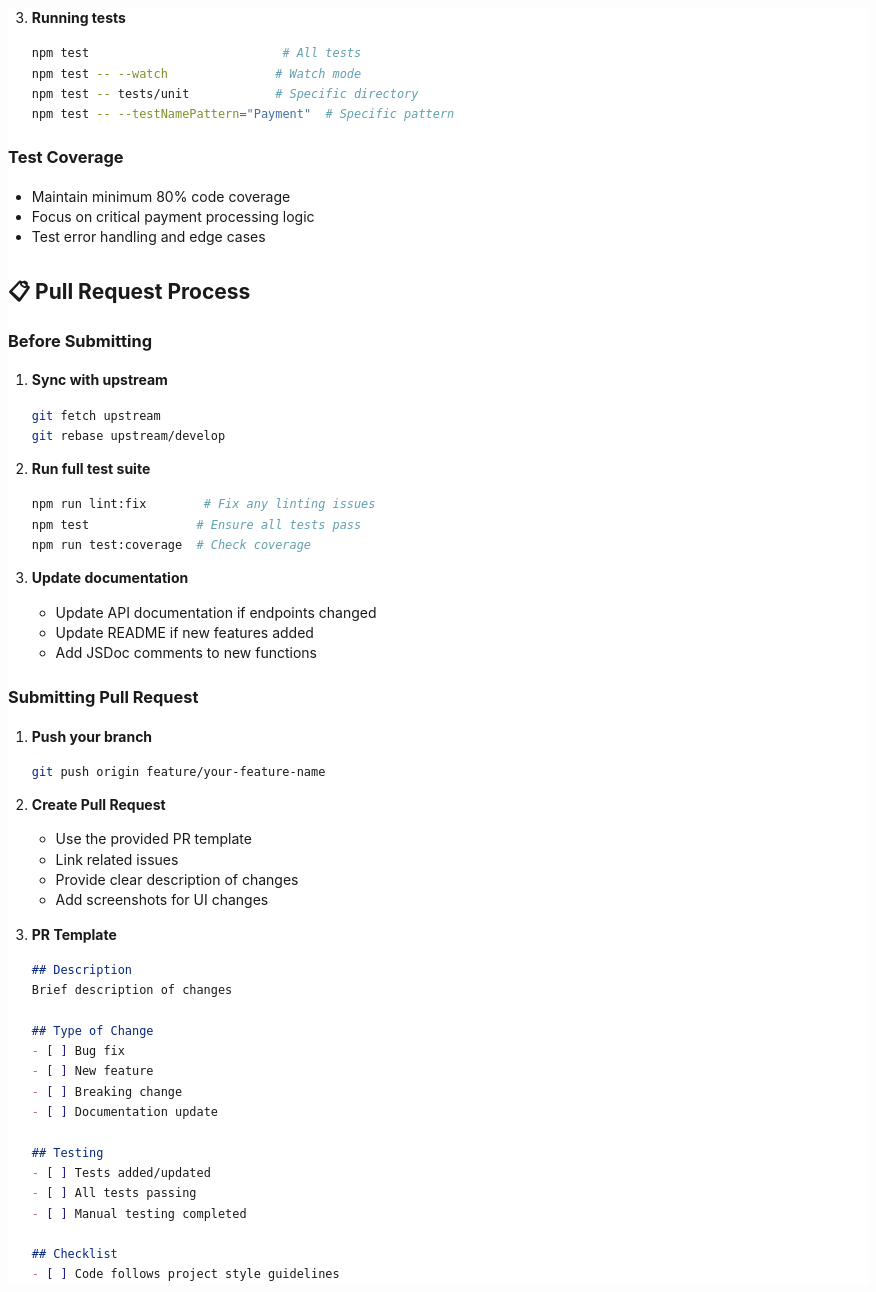 3. **Running tests**
   ```bash
   npm test                           # All tests
   npm test -- --watch               # Watch mode
   npm test -- tests/unit            # Specific directory
   npm test -- --testNamePattern="Payment"  # Specific pattern
   ```

### Test Coverage

- Maintain minimum 80% code coverage
- Focus on critical payment processing logic
- Test error handling and edge cases

## 📋 Pull Request Process

### Before Submitting

1. **Sync with upstream**
   ```bash
   git fetch upstream
   git rebase upstream/develop
   ```

2. **Run full test suite**
   ```bash
   npm run lint:fix        # Fix any linting issues
   npm test               # Ensure all tests pass
   npm run test:coverage  # Check coverage
   ```

3. **Update documentation**
   - Update API documentation if endpoints changed
   - Update README if new features added
   - Add JSDoc comments to new functions

### Submitting Pull Request

1. **Push your branch**
   ```bash
   git push origin feature/your-feature-name
   ```

2. **Create Pull Request**
   - Use the provided PR template
   - Link related issues
   - Provide clear description of changes
   - Add screenshots for UI changes

3. **PR Template**
   ```markdown
   ## Description
   Brief description of changes
   
   ## Type of Change
   - [ ] Bug fix
   - [ ] New feature
   - [ ] Breaking change
   - [ ] Documentation update
   
   ## Testing
   - [ ] Tests added/updated
   - [ ] All tests passing
   - [ ] Manual testing completed
   
   ## Checklist
   - [ ] Code follows project style guidelines
   ```
